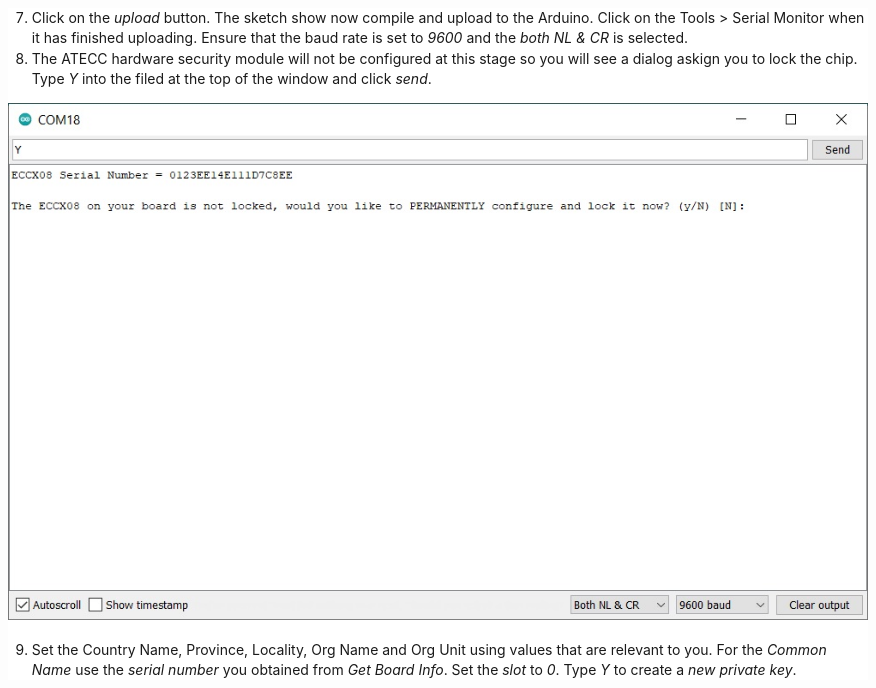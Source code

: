 7. Click on the *upload* button.  The sketch show now compile and upload to the Arduino.  Click on the Tools > Serial Monitor when it has finished uploading.  Ensure that the baud rate is set to *9600* and the *both NL & CR* is selected.
8. The ATECC hardware security module will not be configured at this stage so you will see a dialog askign you to lock the chip.  Type *Y* into the filed at the top of the window and click *send*.

![lock the atecc](images/lock_the_atecc.jpg)

9. Set the Country Name, Province, Locality, Org Name and Org Unit using values that are relevant to you.  For the *Common Name* use the *serial number* you obtained from *Get Board Info*.  Set the *slot* to *0*.  Type *Y* to create a *new private key*.  
